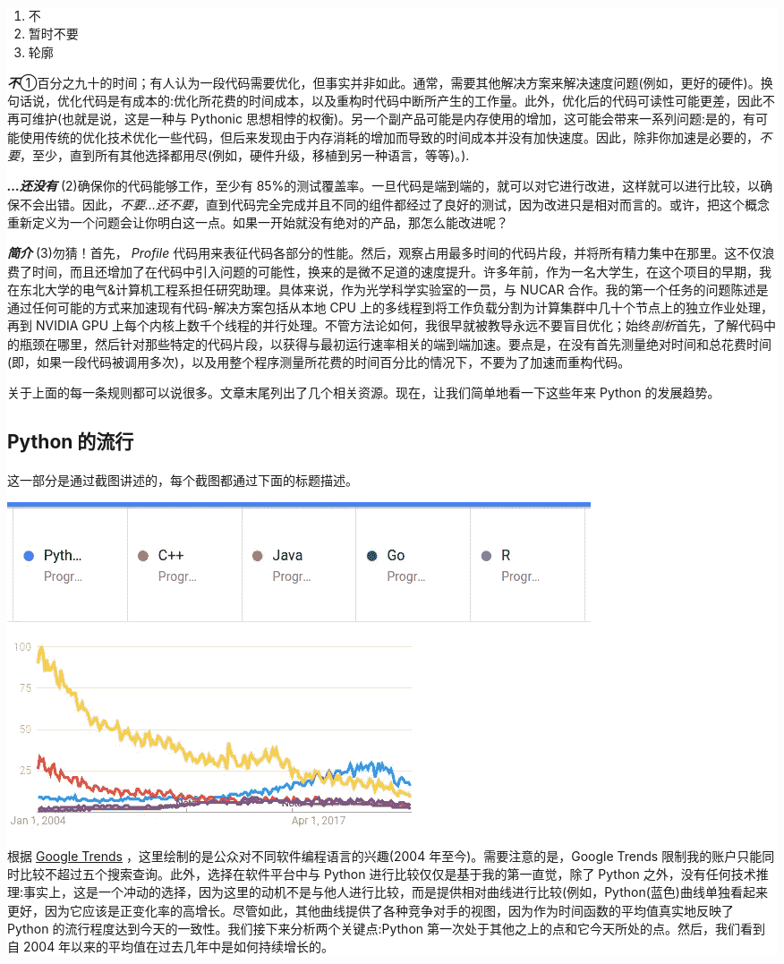 1.  不
2.  暂时不要
3.  轮廓

***不***①百分之九十的时间；有人认为一段代码需要优化，但事实并非如此。通常，需要其他解决方案来解决速度问题(例如，更好的硬件)。换句话说，优化代码是有成本的:优化所花费的时间成本，以及重构时代码中断所产生的工作量。此外，优化后的代码可读性可能更差，因此不再可维护(也就是说，这是一种与 Pythonic 思想相悖的权衡)。另一个副产品可能是内存使用的增加，这可能会带来一系列问题:是的，有可能使用传统的优化技术优化一些代码，但后来发现由于内存消耗的增加而导致的时间成本并没有加快速度。因此，除非你加速是必要的，*不要*，至少，直到所有其他选择都用尽(例如，硬件升级，移植到另一种语言，等等)。).

***…还没有*** (2)确保你的代码能够工作，至少有 85%的测试覆盖率。一旦代码是端到端的，就可以对它进行改进，这样就可以进行比较，以确保不会出错。因此，*不要…还不要*，直到代码完全完成并且不同的组件都经过了良好的测试，因为改进只是相对而言的。或许，把这个概念重新定义为一个问题会让你明白这一点。如果一开始就没有绝对的产品，那怎么能改进呢？

***简介*** (3)勿猜！首先， *Profile* 代码用来表征代码各部分的性能。然后，观察占用最多时间的代码片段，并将所有精力集中在那里。这不仅浪费了时间，而且还增加了在代码中引入问题的可能性，换来的是微不足道的速度提升。许多年前，作为一名大学生，在这个项目的早期，我在东北大学的电气&计算机工程系担任研究助理。具体来说，作为光学科学实验室的一员，与 NUCAR 合作。我的第一个任务的问题陈述是通过任何可能的方式来加速现有代码-解决方案包括从本地 CPU 上的多线程到将工作负载分割为计算集群中几十个节点上的独立作业处理，再到 NVIDIA GPU 上每个内核上数千个线程的并行处理。不管方法论如何，我很早就被教导永远不要盲目优化；始终*剖析*首先，了解代码中的瓶颈在哪里，然后针对那些特定的代码片段，以获得与最初运行速率相关的端到端加速。要点是，在没有首先测量绝对时间和总花费时间(即，如果一段代码被调用多次)，以及用整个程序测量所花费的时间百分比的情况下，不要为了加速而重构代码。

关于上面的每一条规则都可以说很多。文章末尾列出了几个相关资源。现在，让我们简单地看一下这些年来 Python 的发展趋势。

## Python 的流行

这一部分是通过截图讲述的，每个截图都通过下面的标题描述。

![](img/b003bbb7ec874acce017b701c3cb97fc.png)![](img/038637d5f1d4ab62bd65d93aa68bec8e.png)

根据 [Google Trends](https://trends.google.com/trends/explore?date=all&geo=US&q=%2Fm%2F05z1_,%2Fm%2F0jgqg,%2Fm%2F07sbkfb,%2Fm%2F09gbxjr,%2Fm%2F0212jm) ，这里绘制的是公众对不同软件编程语言的兴趣(2004 年至今)。需要注意的是，Google Trends 限制我的账户只能同时比较不超过五个搜索查询。此外，选择在软件平台中与 Python 进行比较仅仅是基于我的第一直觉，除了 Python 之外，没有任何技术推理:事实上，这是一个冲动的选择，因为这里的动机不是与他人进行比较，而是提供相对曲线进行比较(例如，Python(蓝色)曲线单独看起来更好，因为它应该是正变化率的高增长。尽管如此，其他曲线提供了各种竞争对手的视图，因为作为时间函数的平均值真实地反映了 Python 的流行程度达到今天的一致性。我们接下来分析两个关键点:Python 第一次处于其他之上的点和它今天所处的点。然后，我们看到自 2004 年以来的平均值在过去几年中是如何持续增长的。
